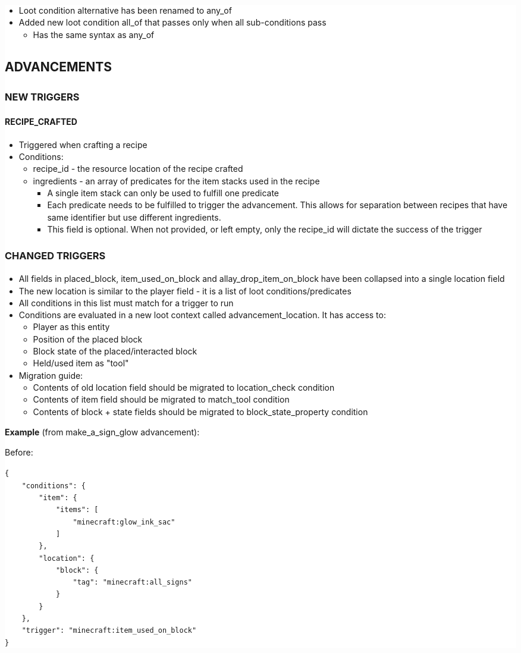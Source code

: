 - Loot condition alternative has been renamed to any_of
- Added new loot condition all_of that passes only when all sub-conditions pass
  - Has the same syntax as any_of

## ADVANCEMENTS

### NEW TRIGGERS

#### RECIPE_CRAFTED

- Triggered when crafting a recipe
- Conditions:
  - recipe_id - the resource location of the recipe crafted
  - ingredients - an array of predicates for the item stacks used in the recipe
    - A single item stack can only be used to fulfill one predicate
    - Each predicate needs to be fulfilled to trigger the advancement. This allows for separation between recipes that have same identifier but use different ingredients.
    - This field is optional. When not provided, or left empty, only the recipe_id will dictate the success of the trigger

### CHANGED TRIGGERS

- All fields in placed_block, item_used_on_block and allay_drop_item_on_block have been collapsed into a single location field
- The new location is similar to the player field - it is a list of loot conditions/predicates
- All conditions in this list must match for a trigger to run
- Conditions are evaluated in a new loot context called advancement_location. It has access to:
  - Player as this entity
  - Position of the placed block
  - Block state of the placed/interacted block
  - Held/used item as "tool"
- Migration guide:
  - Contents of old location field should be migrated to location_check condition
  - Contents of item field should be migrated to match_tool condition
  - Contents of block + state fields should be migrated to block_state_property condition

**Example** (from make_a_sign_glow advancement):

Before:

    {
        "conditions": {
            "item": {
                "items": [
                    "minecraft:glow_ink_sac"
                ]
            },
            "location": {
                "block": {
                    "tag": "minecraft:all_signs"
                }
            }
        },
        "trigger": "minecraft:item_used_on_block"
    }
